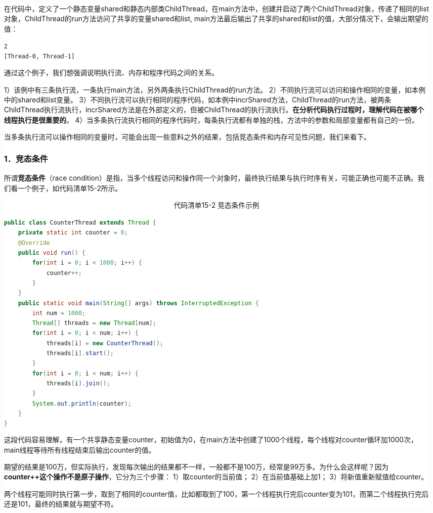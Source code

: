 在代码中，定义了一个静态变量shared和静态内部类ChildThread，在main方法中，创建并启动了两个ChildThread对象，传递了相同的list对象，ChildThread的run方法访问了共享的变量shared和list, main方法最后输出了共享的shared和list的值，大部分情况下，会输出期望的值：

```
2
[Thread-0, Thread-1]
```

通过这个例子，我们想强调说明执行流、内存和程序代码之间的关系。


1）该例中有三条执行流，一条执行main方法，另外两条执行ChildThread的run方法。
2）不同执行流可以访问和操作相同的变量，如本例中的shared和list变量。
3）不同执行流可以执行相同的程序代码，如本例中incrShared方法，ChildThread的run方法，被两条ChildThread执行流执行，incrShared方法是在外部定义的，但被ChildThread的执行流执行。**在分析代码执行过程时，理解代码在被哪个线程执行是很重要的**。
4）当多条执行流执行相同的程序代码时，每条执行流都有单独的栈，方法中的参数和局部变量都有自己的一份。

当多条执行流可以操作相同的变量时，可能会出现一些意料之外的结果，包括竞态条件和内存可见性问题，我们来看下。

### 1．竞态条件
所谓**竞态条件**（race condition）是指，当多个线程访问和操作同一个对象时，最终执行结果与执行时序有关，可能正确也可能不正确。我们看一个例子，如代码清单15-2所示。

<center>代码清单15-2 竞态条件示例</center>

```java
public class CounterThread extends Thread {
    private static int counter = 0;
    @Override
    public void run() {
        for(int i = 0; i < 1000; i++) {
            counter++;
        }
    }
    public static void main(String[] args) throws InterruptedException {
        int num = 1000;
        Thread[] threads = new Thread[num];
        for(int i = 0; i < num; i++) {
            threads[i] = new CounterThread();
            threads[i].start();
        }
        for(int i = 0; i < num; i++) {
            threads[i].join();
        }
        System.out.println(counter);
    }
}
```

这段代码容易理解，有一个共享静态变量counter，初始值为0，在main方法中创建了1000个线程，每个线程对counter循环加1000次，main线程等待所有线程结束后输出counter的值。

期望的结果是100万，但实际执行，发现每次输出的结果都不一样，一般都不是100万，经常是99万多。为什么会这样呢？因为**counter++这个操作不是原子操作**，它分为三个步骤：
1）取counter的当前值；
2）在当前值基础上加1；
3）将新值重新赋值给counter。

两个线程可能同时执行第一步，取到了相同的counter值，比如都取到了100，第一个线程执行完后counter变为101，而第二个线程执行完后还是101，最终的结果就与期望不符。
